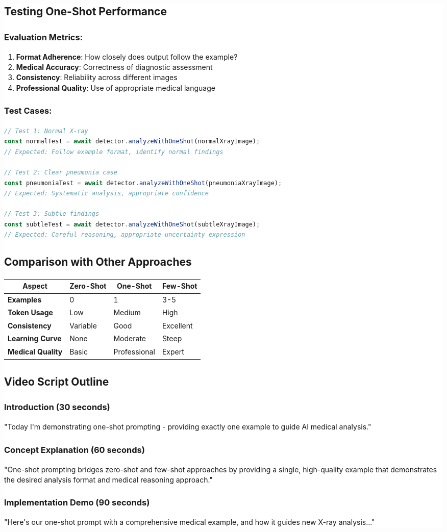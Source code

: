 ## Testing One-Shot Performance

### Evaluation Metrics:

1. **Format Adherence**: How closely does output follow the example?
2. **Medical Accuracy**: Correctness of diagnostic assessment
3. **Consistency**: Reliability across different images
4. **Professional Quality**: Use of appropriate medical language

### Test Cases:

```javascript
// Test 1: Normal X-ray
const normalTest = await detector.analyzeWithOneShot(normalXrayImage);
// Expected: Follow example format, identify normal findings

// Test 2: Clear pneumonia case  
const pneumoniaTest = await detector.analyzeWithOneShot(pneumoniaXrayImage);
// Expected: Systematic analysis, appropriate confidence

// Test 3: Subtle findings
const subtleTest = await detector.analyzeWithOneShot(subtleXrayImage);
// Expected: Careful reasoning, appropriate uncertainty expression
```

## Comparison with Other Approaches

| Aspect | Zero-Shot | One-Shot | Few-Shot |
|--------|-----------|----------|----------|
| **Examples** | 0 | 1 | 3-5 |
| **Token Usage** | Low | Medium | High |
| **Consistency** | Variable | Good | Excellent |
| **Learning Curve** | None | Moderate | Steep |
| **Medical Quality** | Basic | Professional | Expert |

## Video Script Outline

### Introduction (30 seconds)
"Today I'm demonstrating one-shot prompting - providing exactly one example to guide AI medical analysis."

### Concept Explanation (60 seconds)
"One-shot prompting bridges zero-shot and few-shot approaches by providing a single, high-quality example that demonstrates the desired analysis format and medical reasoning approach."

### Implementation Demo (90 seconds)
"Here's our one-shot prompt with a comprehensive medical example, and how it guides new X-ray analysis..."
